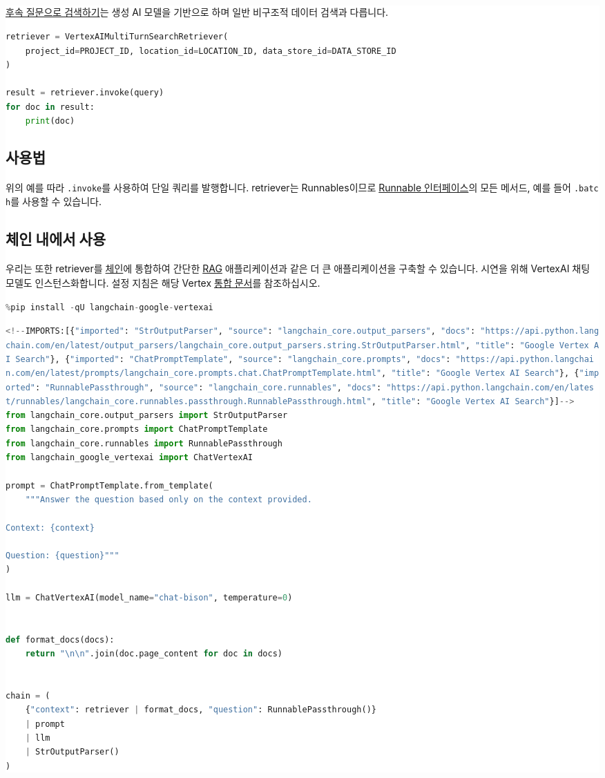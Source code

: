 [후속 질문으로 검색하기](https://cloud.google.com/generative-ai-app-builder/docs/multi-turn-search)는 생성 AI 모델을 기반으로 하며 일반 비구조적 데이터 검색과 다릅니다.

```python
retriever = VertexAIMultiTurnSearchRetriever(
    project_id=PROJECT_ID, location_id=LOCATION_ID, data_store_id=DATA_STORE_ID
)

result = retriever.invoke(query)
for doc in result:
    print(doc)
```


## 사용법

위의 예를 따라 `.invoke`를 사용하여 단일 쿼리를 발행합니다. retriever는 Runnables이므로 [Runnable 인터페이스](/docs/concepts/#runnable-interface)의 모든 메서드, 예를 들어 `.batch`를 사용할 수 있습니다.

## 체인 내에서 사용

우리는 또한 retriever를 [체인](/docs/how_to/sequence/)에 통합하여 간단한 [RAG](/docs/tutorials/rag/) 애플리케이션과 같은 더 큰 애플리케이션을 구축할 수 있습니다. 시연을 위해 VertexAI 채팅 모델도 인스턴스화합니다. 설정 지침은 해당 Vertex [통합 문서](/docs/integrations/chat/google_vertex_ai_palm/)를 참조하십시오.

```python
%pip install -qU langchain-google-vertexai
```


```python
<!--IMPORTS:[{"imported": "StrOutputParser", "source": "langchain_core.output_parsers", "docs": "https://api.python.langchain.com/en/latest/output_parsers/langchain_core.output_parsers.string.StrOutputParser.html", "title": "Google Vertex AI Search"}, {"imported": "ChatPromptTemplate", "source": "langchain_core.prompts", "docs": "https://api.python.langchain.com/en/latest/prompts/langchain_core.prompts.chat.ChatPromptTemplate.html", "title": "Google Vertex AI Search"}, {"imported": "RunnablePassthrough", "source": "langchain_core.runnables", "docs": "https://api.python.langchain.com/en/latest/runnables/langchain_core.runnables.passthrough.RunnablePassthrough.html", "title": "Google Vertex AI Search"}]-->
from langchain_core.output_parsers import StrOutputParser
from langchain_core.prompts import ChatPromptTemplate
from langchain_core.runnables import RunnablePassthrough
from langchain_google_vertexai import ChatVertexAI

prompt = ChatPromptTemplate.from_template(
    """Answer the question based only on the context provided.

Context: {context}

Question: {question}"""
)

llm = ChatVertexAI(model_name="chat-bison", temperature=0)


def format_docs(docs):
    return "\n\n".join(doc.page_content for doc in docs)


chain = (
    {"context": retriever | format_docs, "question": RunnablePassthrough()}
    | prompt
    | llm
    | StrOutputParser()
)
```
